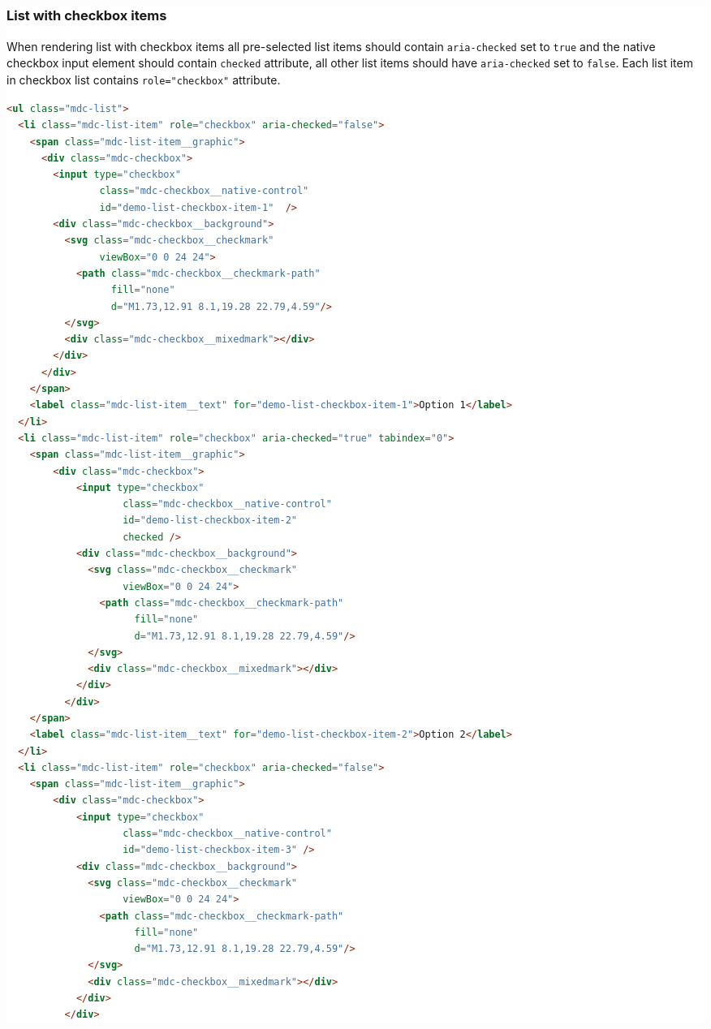 ### List with checkbox items

When rendering list with checkbox items all pre-selected list items should contain `aria-checked` set to `true` and the native checkbox input element should contain `checked` attribute, all other list items should have `aria-checked` set to `false`. Each list item in checkbox list contains `role="checkbox"` attribute.

```html
<ul class="mdc-list">
  <li class="mdc-list-item" role="checkbox" aria-checked="false">
    <span class="mdc-list-item__graphic">
      <div class="mdc-checkbox">
        <input type="checkbox"
                class="mdc-checkbox__native-control"
                id="demo-list-checkbox-item-1"  />
        <div class="mdc-checkbox__background">
          <svg class="mdc-checkbox__checkmark"
                viewBox="0 0 24 24">
            <path class="mdc-checkbox__checkmark-path"
                  fill="none"
                  d="M1.73,12.91 8.1,19.28 22.79,4.59"/>
          </svg>
          <div class="mdc-checkbox__mixedmark"></div>
        </div>
      </div>
    </span>
    <label class="mdc-list-item__text" for="demo-list-checkbox-item-1">Option 1</label>
  </li>
  <li class="mdc-list-item" role="checkbox" aria-checked="true" tabindex="0">
    <span class="mdc-list-item__graphic">
        <div class="mdc-checkbox">
            <input type="checkbox"
                    class="mdc-checkbox__native-control"
                    id="demo-list-checkbox-item-2"
                    checked />
            <div class="mdc-checkbox__background">
              <svg class="mdc-checkbox__checkmark"
                    viewBox="0 0 24 24">
                <path class="mdc-checkbox__checkmark-path"
                      fill="none"
                      d="M1.73,12.91 8.1,19.28 22.79,4.59"/>
              </svg>
              <div class="mdc-checkbox__mixedmark"></div>
            </div>
          </div>
    </span>
    <label class="mdc-list-item__text" for="demo-list-checkbox-item-2">Option 2</label>
  </li>
  <li class="mdc-list-item" role="checkbox" aria-checked="false">
    <span class="mdc-list-item__graphic">
        <div class="mdc-checkbox">
            <input type="checkbox"
                    class="mdc-checkbox__native-control"
                    id="demo-list-checkbox-item-3" />
            <div class="mdc-checkbox__background">
              <svg class="mdc-checkbox__checkmark"
                    viewBox="0 0 24 24">
                <path class="mdc-checkbox__checkmark-path"
                      fill="none"
                      d="M1.73,12.91 8.1,19.28 22.79,4.59"/>
              </svg>
              <div class="mdc-checkbox__mixedmark"></div>
            </div>
          </div>
```